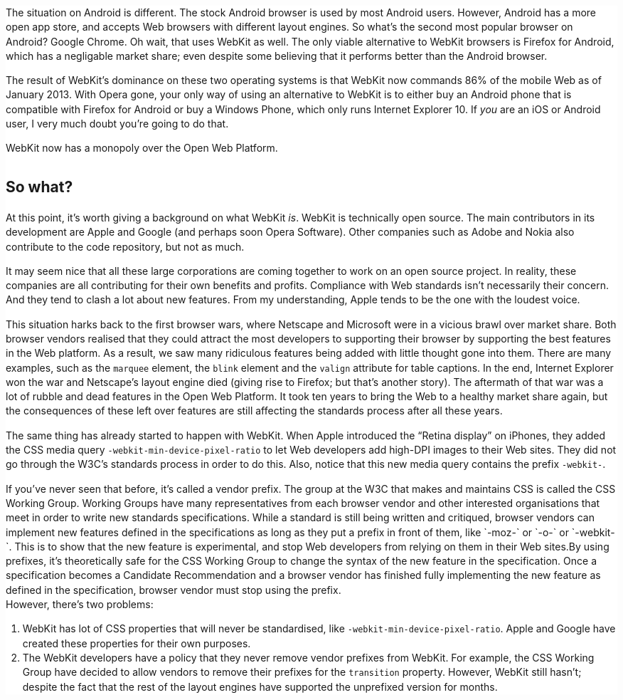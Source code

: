 The situation on Android is different. The stock Android browser is used by most Android users. However, Android has a more open app store, and accepts Web browsers with different layout engines. So what’s the second most popular browser on Android? Google Chrome. Oh wait, that uses WebKit as well. The only viable alternative to WebKit browsers is Firefox for Android, which has a negligable market share; even despite some believing that it performs better than the Android browser.

The result of WebKit’s dominance on these two operating systems is that WebKit now commands 86% of the mobile Web as of January 2013. With Opera gone, your only way of using an alternative to WebKit is to either buy an Android phone that is compatible with Firefox for Android or buy a Windows Phone, which only runs Internet Explorer 10. If *you* are an iOS or Android user, I very much doubt you’re going to do that.

WebKit now has a monopoly over the Open Web Platform.


## So what?

At this point, it’s worth giving a background on what WebKit *is*. WebKit is technically open source. The main contributors in its development are Apple and Google (and perhaps soon Opera Software). Other companies such as Adobe and Nokia also contribute to the code repository, but not as much.

It may seem nice that all these large corporations are coming together to work on an open source project. In reality, these companies are all contributing for their own benefits and profits. Compliance with Web standards isn’t necessarily their concern. And they tend to clash a lot about new features. From my understanding, Apple tends to be the one with the loudest voice.

This situation harks back to the first browser wars, where Netscape and Microsoft were in a vicious brawl over market share. Both browser vendors realised that they could attract the most developers to supporting their browser by supporting the best features in the Web platform. As a result, we saw many ridiculous features being added with little thought gone into them. There are many examples, such as the `marquee` element, the `blink` element and the `valign` attribute for table captions. In the end, Internet Explorer won the war and Netscape’s layout engine died (giving rise to Firefox; but that’s another story). The aftermath of that war was a lot of rubble and dead features in the Open Web Platform. It took ten years to bring the Web to a healthy market share again, but the consequences of these left over features are still affecting the standards process after all these years.

The same thing has already started to happen with WebKit. When Apple introduced the “Retina display” on iPhones, they added the CSS media query `-webkit-min-device-pixel-ratio` to let Web developers add high-DPI images to their Web sites. They did not go through the W3C’s standards process in order to do this. Also, notice that this new media query contains the prefix `-webkit-`.

<aside> If you’ve never seen that before, it’s called a vendor prefix. The group at the W3C that makes and maintains CSS is called the CSS Working Group. Working Groups have many representatives from each browser vendor and other interested organisations that meet in order to write new standards specifications. While a standard is still being written and critiqued, browser vendors can implement new features defined in the specifications as long as they put a prefix in front of them, like `-moz-` or `-o-` or `-webkit-`. This is to show that the new feature is experimental, and stop Web developers from relying on them in their Web sites.By using prefixes, it’s theoretically safe for the CSS Working Group to change the syntax of the new feature in the specification. Once a specification becomes a Candidate Recommendation and a browser vendor has finished fully implementing the new feature as defined in the specification, browser vendor must stop using the prefix.

</aside>However, there’s two problems:

1. WebKit has lot of CSS properties that will never be standardised, like `-webkit-min-device-pixel-ratio`. Apple and Google have created these properties for their own purposes.
2. The WebKit developers have a policy that they never remove vendor prefixes from WebKit. For example, the CSS Working Group have decided to allow vendors to remove their prefixes for the `transition` property. However, WebKit still hasn’t; despite the fact that the rest of the layout engines have supported the unprefixed version for months.
